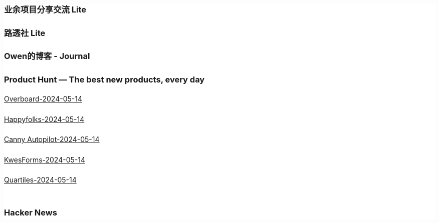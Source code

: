 

###  业余项目分享交流 Lite







###  路透社 Lite







###  Owen的博客 - Journal







###  Product Hunt — The best new products, every day

<a target=_blank rel=nofollow href="https://www.producthunt.com/posts/overboard-2" >Overboard-2024-05-14</a><br/><br/><a target=_blank rel=nofollow href="https://www.producthunt.com/posts/happyfolks" >Happyfolks-2024-05-14</a><br/><br/><a target=_blank rel=nofollow href="https://www.producthunt.com/posts/canny-autopilot" >Canny Autopilot-2024-05-14</a><br/><br/><a target=_blank rel=nofollow href="https://www.producthunt.com/posts/kwesforms" >KwesForms-2024-05-14</a><br/><br/><a target=_blank rel=nofollow href="https://www.producthunt.com/posts/quartiles" >Quartiles-2024-05-14</a><br/><br/>







###  Hacker News
